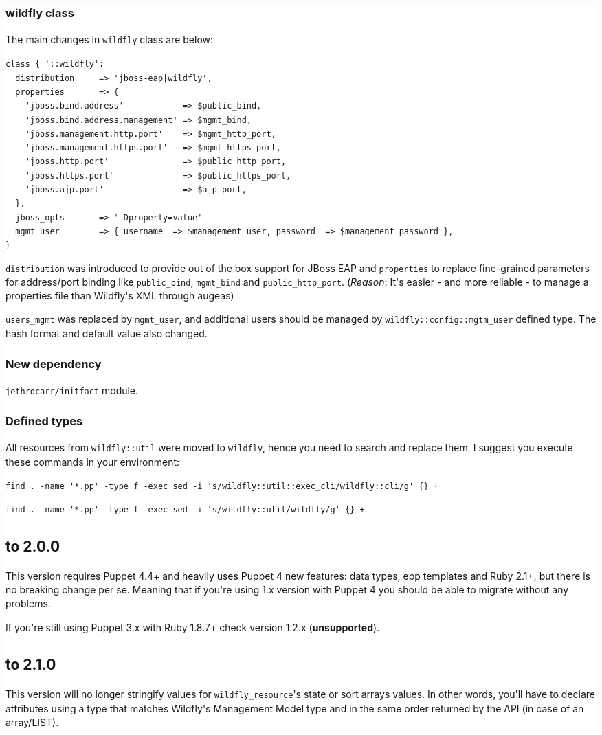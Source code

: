 ### wildfly class

The main changes in `wildfly` class are below:

```puppet
class { '::wildfly':
  distribution     => 'jboss-eap|wildfly',
  properties       => {
    'jboss.bind.address'            => $public_bind,
    'jboss.bind.address.management' => $mgmt_bind,
    'jboss.management.http.port'    => $mgmt_http_port,
    'jboss.management.https.port'   => $mgmt_https_port,
    'jboss.http.port'               => $public_http_port,
    'jboss.https.port'              => $public_https_port,
    'jboss.ajp.port'                => $ajp_port,
  },
  jboss_opts       => '-Dproperty=value'
  mgmt_user        => { username  => $management_user, password  => $management_password },
}
```

`distribution` was introduced to provide out of the box support for JBoss EAP and `properties` to replace fine-grained parameters for address/port binding like `public_bind`, `mgmt_bind` and `public_http_port`. (*Reason*: It's easier - and more reliable - to manage a properties file than Wildfly's XML through augeas)

`users_mgmt` was replaced by `mgmt_user`, and additional users should be managed by `wildfly::config::mgtm_user` defined type. The hash format and default value also changed.

### New dependency

`jethrocarr/initfact` module.

### Defined types

All resources from `wildfly::util` were moved to `wildfly`, hence you need to search and replace them, I suggest you execute these commands in your environment:

`find . -name '*.pp' -type f -exec sed -i 's/wildfly::util::exec_cli/wildfly::cli/g' {} +`

`find . -name '*.pp' -type f -exec sed -i 's/wildfly::util/wildfly/g' {} +`

## to 2.0.0

This version requires Puppet 4.4+ and heavily uses Puppet 4 new features: data types, epp templates and Ruby 2.1+, but there is no breaking change per se. Meaning that if you're using 1.x version with Puppet 4 you should be able to migrate without any problems.

If you're still using Puppet 3.x with Ruby 1.8.7+ check version 1.2.x (**unsupported**).

## to 2.1.0

This version will no longer stringify values for `wildfly_resource`'s state or sort arrays values. In other words, you'll have to declare attributes using a type that matches Wildfly's Management Model type and in the same order returned by the API (in case of an array/LIST).
